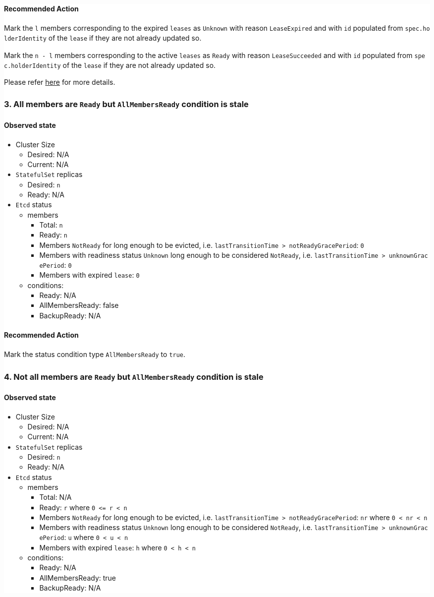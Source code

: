 #### Recommended Action

Mark the `l` members corresponding to the expired `leases` as `Unknown` with reason `LeaseExpired` and with `id` populated from `spec.holderIdentity` of the `lease` if they are not already updated so.

Mark the `n - l` members corresponding to the active `leases` as `Ready` with reason `LeaseSucceeded` and with `id` populated from `spec.holderIdentity` of the `lease` if they are not already updated so.

Please refer [here](#member-leases) for more details.

### 3. All members are `Ready` but `AllMembersReady` condition is stale

#### Observed state

- Cluster Size
  - Desired: N/A
  - Current: N/A
- `StatefulSet` replicas
  - Desired: `n`
  - Ready: N/A
- `Etcd` status
  - members
    - Total: `n`
    - Ready: `n`
    - Members `NotReady` for long enough to be evicted, i.e. `lastTransitionTime > notReadyGracePeriod`: `0`
    - Members with readiness status `Unknown` long enough to be considered `NotReady`, i.e. `lastTransitionTime > unknownGracePeriod`: `0`
    - Members with expired `lease`: `0`
  - conditions:
    - Ready: N/A
    - AllMembersReady: false
    - BackupReady: N/A

#### Recommended Action

Mark the status condition type `AllMembersReady` to `true`.

### 4. Not all members are `Ready` but `AllMembersReady` condition is stale

#### Observed state

- Cluster Size
  - Desired: N/A
  - Current: N/A
- `StatefulSet` replicas
  - Desired: `n`
  - Ready: N/A
- `Etcd` status
  - members
    - Total: N/A
    - Ready: `r` where `0 <= r < n`
    - Members `NotReady` for long enough to be evicted, i.e. `lastTransitionTime > notReadyGracePeriod`: `nr` where `0 < nr < n`
    - Members with readiness status `Unknown` long enough to be considered `NotReady`, i.e. `lastTransitionTime > unknownGracePeriod`: `u` where `0 < u < n`
    - Members with expired `lease`: `h` where `0 < h < n`
  - conditions:
    - Ready: N/A
    - AllMembersReady: true
    - BackupReady: N/A

